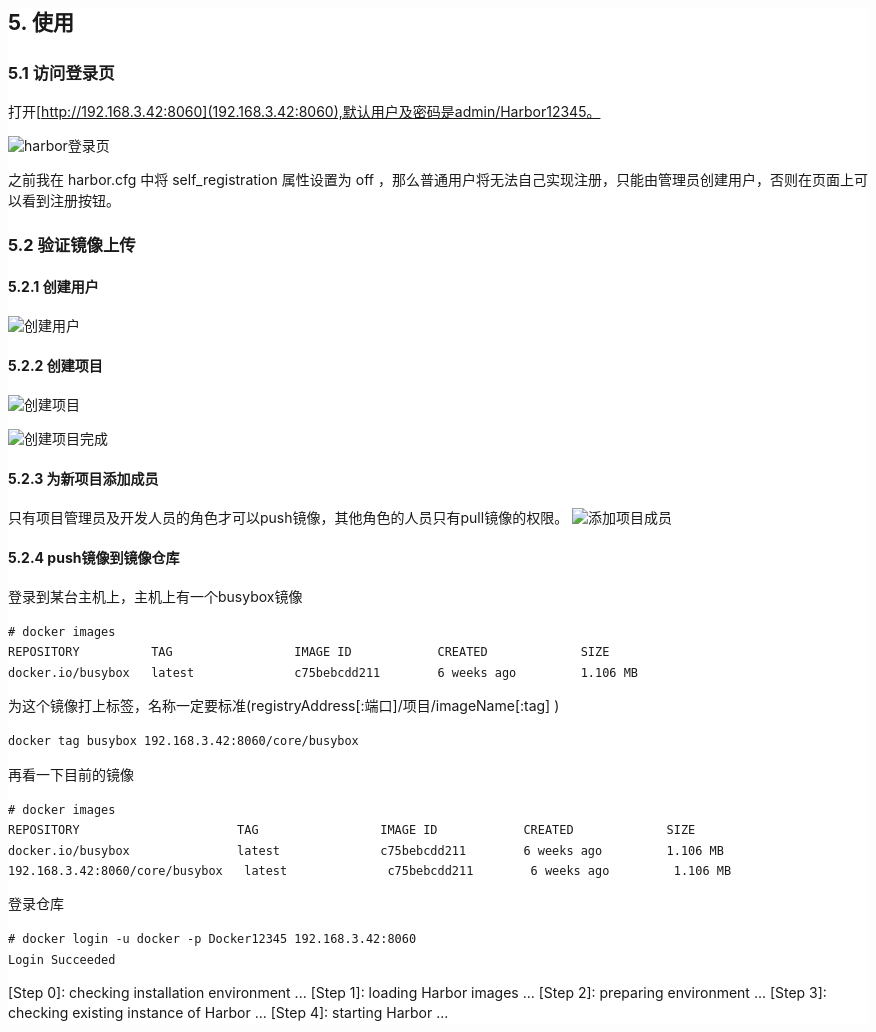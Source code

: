 
## 5. 使用
### 5.1 访问登录页
打开[http://192.168.3.42:8060](192.168.3.42:8060),默认用户及密码是admin/Harbor12345。

![harbor登录页](http://o8t0lnddw.bkt.clouddn.com/harbor%E9%A6%96%E9%A1%B5.png)

之前我在 harbor.cfg 中将 self_registration 属性设置为 off ，那么普通用户将无法自己实现注册，只能由管理员创建用户，否则在页面上可以看到注册按钮。

### 5.2 验证镜像上传
#### 5.2.1 创建用户
![创建用户](http://o8t0lnddw.bkt.clouddn.com/%E5%88%9B%E5%BB%BA%E7%94%A8%E6%88%B7.png)

#### 5.2.2 创建项目
![创建项目](http://o8t0lnddw.bkt.clouddn.com/%E6%96%B0%E5%BB%BA%E9%A1%B9%E7%9B%AE.png)

![创建项目完成](http://o8t0lnddw.bkt.clouddn.com/%E6%96%B0%E5%BB%BA%E9%A1%B9%E7%9B%AE-%E5%AE%8C%E6%88%90.png)

#### 5.2.3 为新项目添加成员
只有项目管理员及开发人员的角色才可以push镜像，其他角色的人员只有pull镜像的权限。
![添加项目成员](http://o8t0lnddw.bkt.clouddn.com/%E9%A1%B9%E7%9B%AE%E6%B7%BB%E5%8A%A0%E6%88%90%E5%91%98.png)

#### 5.2.4 push镜像到镜像仓库
登录到某台主机上，主机上有一个busybox镜像

```
# docker images
REPOSITORY          TAG                 IMAGE ID            CREATED             SIZE
docker.io/busybox   latest              c75bebcdd211        6 weeks ago         1.106 MB
```

为这个镜像打上标签，名称一定要标准(registryAddress[:端口]/项目/imageName[:tag] )

`docker tag busybox 192.168.3.42:8060/core/busybox`

再看一下目前的镜像

```
# docker images
REPOSITORY                      TAG                 IMAGE ID            CREATED             SIZE
docker.io/busybox               latest              c75bebcdd211        6 weeks ago         1.106 MB
192.168.3.42:8060/core/busybox   latest              c75bebcdd211        6 weeks ago         1.106 MB
```

登录仓库

```
# docker login -u docker -p Docker12345 192.168.3.42:8060
Login Succeeded
```


[Step 0]: checking installation environment ...
[Step 1]: loading Harbor images ...
[Step 2]: preparing environment ...
[Step 3]: checking existing instance of Harbor ...
[Step 4]: starting Harbor ...